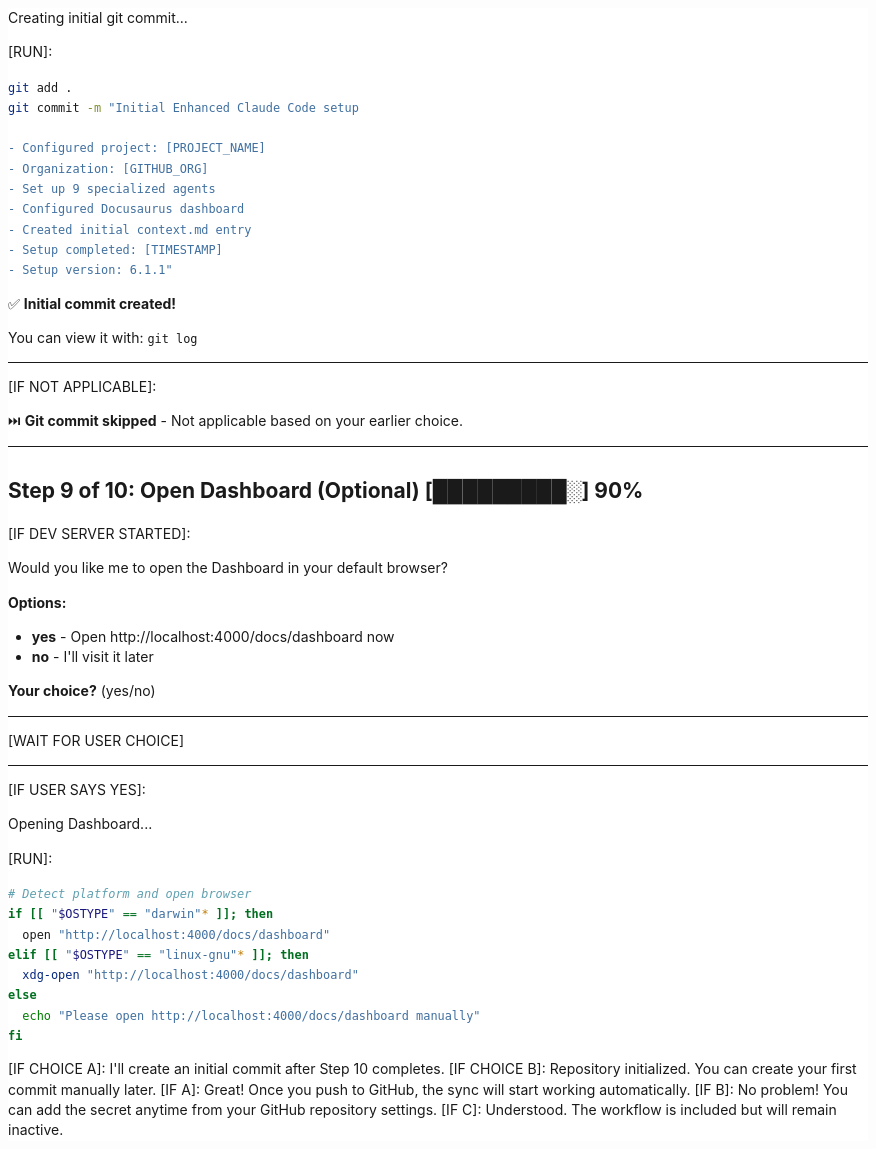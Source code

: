 Creating initial git commit...

[RUN]:
```bash
git add .
git commit -m "Initial Enhanced Claude Code setup

- Configured project: [PROJECT_NAME]
- Organization: [GITHUB_ORG]
- Set up 9 specialized agents
- Configured Docusaurus dashboard
- Created initial context.md entry
- Setup completed: [TIMESTAMP]
- Setup version: 6.1.1"
```

✅ **Initial commit created!**

You can view it with: `git log`

---

[IF NOT APPLICABLE]:

⏭️ **Git commit skipped** - Not applicable based on your earlier choice.

---

## Step 9 of 10: Open Dashboard (Optional) [█████████░] 90%

[IF DEV SERVER STARTED]:

Would you like me to open the Dashboard in your default browser?

**Options:**
- **yes** - Open http://localhost:4000/docs/dashboard now
- **no** - I'll visit it later

**Your choice?** (yes/no)

---

[WAIT FOR USER CHOICE]

---

[IF USER SAYS YES]:

Opening Dashboard...

[RUN]:
```bash
# Detect platform and open browser
if [[ "$OSTYPE" == "darwin"* ]]; then
  open "http://localhost:4000/docs/dashboard"
elif [[ "$OSTYPE" == "linux-gnu"* ]]; then
  xdg-open "http://localhost:4000/docs/dashboard"
else
  echo "Please open http://localhost:4000/docs/dashboard manually"
fi
```


[IF CHOICE A]: I'll create an initial commit after Step 10 completes.
[IF CHOICE B]: Repository initialized. You can create your first commit manually later.
[IF A]: Great! Once you push to GitHub, the sync will start working automatically.
[IF B]: No problem! You can add the secret anytime from your GitHub repository settings.
[IF C]: Understood. The workflow is included but will remain inactive.